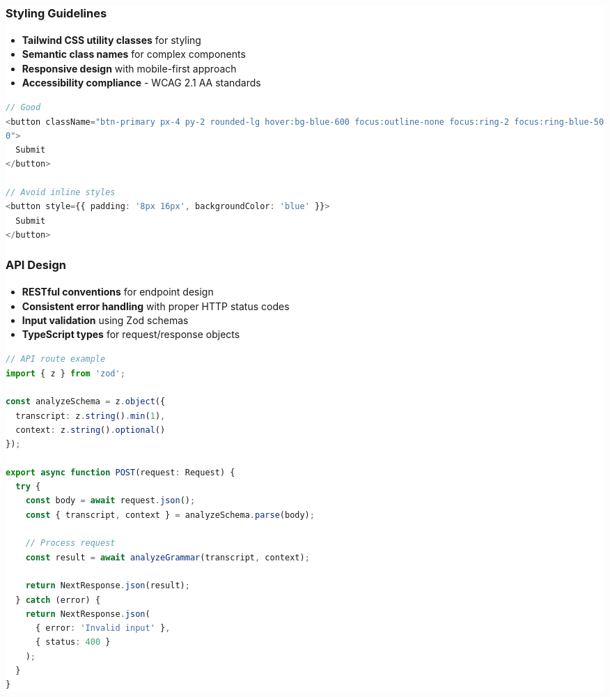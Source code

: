 ### Styling Guidelines

- **Tailwind CSS utility classes** for styling
- **Semantic class names** for complex components
- **Responsive design** with mobile-first approach
- **Accessibility compliance** - WCAG 2.1 AA standards

```typescript
// Good
<button className="btn-primary px-4 py-2 rounded-lg hover:bg-blue-600 focus:outline-none focus:ring-2 focus:ring-blue-500">
  Submit
</button>

// Avoid inline styles
<button style={{ padding: '8px 16px', backgroundColor: 'blue' }}>
  Submit
</button>
```

### API Design

- **RESTful conventions** for endpoint design
- **Consistent error handling** with proper HTTP status codes
- **Input validation** using Zod schemas
- **TypeScript types** for request/response objects

```typescript
// API route example
import { z } from 'zod';

const analyzeSchema = z.object({
  transcript: z.string().min(1),
  context: z.string().optional()
});

export async function POST(request: Request) {
  try {
    const body = await request.json();
    const { transcript, context } = analyzeSchema.parse(body);
    
    // Process request
    const result = await analyzeGrammar(transcript, context);
    
    return NextResponse.json(result);
  } catch (error) {
    return NextResponse.json(
      { error: 'Invalid input' },
      { status: 400 }
    );
  }
}
```
